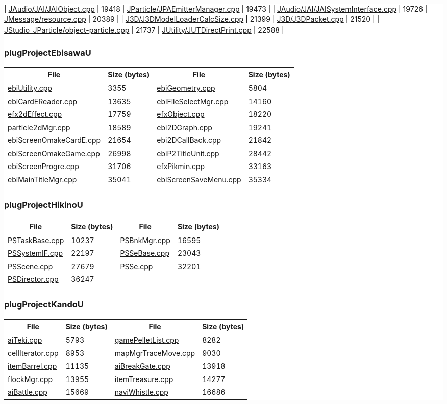 | <a href="https://github.com/projectPiki/pikmin2/tree/main/src/JSystem/JAudio/JAI/JAIObject.cpp">JAudio/JAI/JAIObject.cpp</a> | 19418 | <a href="https://github.com/projectPiki/pikmin2/tree/main/src/JSystem/JParticle/JPAEmitterManager.cpp">JParticle/JPAEmitterManager.cpp</a> | 19473 |
| <a href="https://github.com/projectPiki/pikmin2/tree/main/src/JSystem/JAudio/JAI/JAISystemInterface.cpp">JAudio/JAI/JAISystemInterface.cpp</a> | 19726 | <a href="https://github.com/projectPiki/pikmin2/tree/main/src/JSystem/JMessage/resource.cpp">JMessage/resource.cpp</a> | 20389 |
| <a href="https://github.com/projectPiki/pikmin2/tree/main/src/JSystem/J3D/J3DModelLoaderCalcSize.cpp">J3D/J3DModelLoaderCalcSize.cpp</a> | 21399 | <a href="https://github.com/projectPiki/pikmin2/tree/main/src/JSystem/J3D/J3DPacket.cpp">J3D/J3DPacket.cpp</a> | 21520 |
| <a href="https://github.com/projectPiki/pikmin2/tree/main/src/JSystem/JStudio_JParticle/object-particle.cpp">JStudio_JParticle/object-particle.cpp</a> | 21737 | <a href="https://github.com/projectPiki/pikmin2/tree/main/src/JSystem/JUtility/JUTDirectPrint.cpp">JUtility/JUTDirectPrint.cpp</a> | 22588 |

### <section id="plugProjectEbisawaU">plugProjectEbisawaU</section>
| File | Size (bytes) | File | Size (bytes) |
| ---- | ---- | ---- | ---- |
| <a href="https://github.com/projectPiki/pikmin2/tree/main/src/plugProjectEbisawaU/ebiUtility.cpp">ebiUtility.cpp</a> | 3355 | <a href="https://github.com/projectPiki/pikmin2/tree/main/src/plugProjectEbisawaU/ebiGeometry.cpp">ebiGeometry.cpp</a> | 5804 |
| <a href="https://github.com/projectPiki/pikmin2/tree/main/src/plugProjectEbisawaU/ebiCardEReader.cpp">ebiCardEReader.cpp</a> | 13635 | <a href="https://github.com/projectPiki/pikmin2/tree/main/src/plugProjectEbisawaU/ebiFileSelectMgr.cpp">ebiFileSelectMgr.cpp</a> | 14160 |
| <a href="https://github.com/projectPiki/pikmin2/tree/main/src/plugProjectEbisawaU/efx2dEffect.cpp">efx2dEffect.cpp</a> | 17759 | <a href="https://github.com/projectPiki/pikmin2/tree/main/src/plugProjectEbisawaU/efxObject.cpp">efxObject.cpp</a> | 18220 |
| <a href="https://github.com/projectPiki/pikmin2/tree/main/src/plugProjectEbisawaU/particle2dMgr.cpp">particle2dMgr.cpp</a> | 18589 | <a href="https://github.com/projectPiki/pikmin2/tree/main/src/plugProjectEbisawaU/ebi2DGraph.cpp">ebi2DGraph.cpp</a> | 19241 |
| <a href="https://github.com/projectPiki/pikmin2/tree/main/src/plugProjectEbisawaU/ebiScreenOmakeCardE.cpp">ebiScreenOmakeCardE.cpp</a> | 21654 | <a href="https://github.com/projectPiki/pikmin2/tree/main/src/plugProjectEbisawaU/ebi2DCallBack.cpp">ebi2DCallBack.cpp</a> | 21842 |
| <a href="https://github.com/projectPiki/pikmin2/tree/main/src/plugProjectEbisawaU/ebiScreenOmakeGame.cpp">ebiScreenOmakeGame.cpp</a> | 26998 | <a href="https://github.com/projectPiki/pikmin2/tree/main/src/plugProjectEbisawaU/ebiP2TitleUnit.cpp">ebiP2TitleUnit.cpp</a> | 28442 |
| <a href="https://github.com/projectPiki/pikmin2/tree/main/src/plugProjectEbisawaU/ebiScreenProgre.cpp">ebiScreenProgre.cpp</a> | 31706 | <a href="https://github.com/projectPiki/pikmin2/tree/main/src/plugProjectEbisawaU/efxPikmin.cpp">efxPikmin.cpp</a> | 33163 |
| <a href="https://github.com/projectPiki/pikmin2/tree/main/src/plugProjectEbisawaU/ebiMainTitleMgr.cpp">ebiMainTitleMgr.cpp</a> | 35041 | <a href="https://github.com/projectPiki/pikmin2/tree/main/src/plugProjectEbisawaU/ebiScreenSaveMenu.cpp">ebiScreenSaveMenu.cpp</a> | 35334 |

### <section id="plugProjectHikinoU">plugProjectHikinoU</section>
| File | Size (bytes) | File | Size (bytes) |
| ---- | ---- | ---- | ---- |
| <a href="https://github.com/projectPiki/pikmin2/tree/main/src/plugProjectHikinoU/PSTaskBase.cpp">PSTaskBase.cpp</a> | 10237 | <a href="https://github.com/projectPiki/pikmin2/tree/main/src/plugProjectHikinoU/PSBnkMgr.cpp">PSBnkMgr.cpp</a> | 16595 |
| <a href="https://github.com/projectPiki/pikmin2/tree/main/src/plugProjectHikinoU/PSSystemIF.cpp">PSSystemIF.cpp</a> | 22197 | <a href="https://github.com/projectPiki/pikmin2/tree/main/src/plugProjectHikinoU/PSSeBase.cpp">PSSeBase.cpp</a> | 23043 |
| <a href="https://github.com/projectPiki/pikmin2/tree/main/src/plugProjectHikinoU/PSScene.cpp">PSScene.cpp</a> | 27679 | <a href="https://github.com/projectPiki/pikmin2/tree/main/src/plugProjectHikinoU/PSSe.cpp">PSSe.cpp</a> | 32201 |
| <a href="https://github.com/projectPiki/pikmin2/tree/main/src/plugProjectHikinoU/PSDirector.cpp">PSDirector.cpp</a> | 36247 |

### <section id="plugProjectKandoU">plugProjectKandoU</section>
| File | Size (bytes) | File | Size (bytes) |
| ---- | ---- | ---- | ---- |
| <a href="https://github.com/projectPiki/pikmin2/tree/main/src/plugProjectKandoU/aiTeki.cpp">aiTeki.cpp</a> | 5793 | <a href="https://github.com/projectPiki/pikmin2/tree/main/src/plugProjectKandoU/gamePelletList.cpp">gamePelletList.cpp</a> | 8282 |
| <a href="https://github.com/projectPiki/pikmin2/tree/main/src/plugProjectKandoU/cellIterator.cpp">cellIterator.cpp</a> | 8953 | <a href="https://github.com/projectPiki/pikmin2/tree/main/src/plugProjectKandoU/mapMgrTraceMove.cpp">mapMgrTraceMove.cpp</a> | 9030 |
| <a href="https://github.com/projectPiki/pikmin2/tree/main/src/plugProjectKandoU/itemBarrel.cpp">itemBarrel.cpp</a> | 11135 | <a href="https://github.com/projectPiki/pikmin2/tree/main/src/plugProjectKandoU/aiBreakGate.cpp">aiBreakGate.cpp</a> | 13918 |
| <a href="https://github.com/projectPiki/pikmin2/tree/main/src/plugProjectKandoU/flockMgr.cpp">flockMgr.cpp</a> | 13955 | <a href="https://github.com/projectPiki/pikmin2/tree/main/src/plugProjectKandoU/itemTreasure.cpp">itemTreasure.cpp</a> | 14277 |
| <a href="https://github.com/projectPiki/pikmin2/tree/main/src/plugProjectKandoU/aiBattle.cpp">aiBattle.cpp</a> | 15669 | <a href="https://github.com/projectPiki/pikmin2/tree/main/src/plugProjectKandoU/naviWhistle.cpp">naviWhistle.cpp</a> | 16686 |